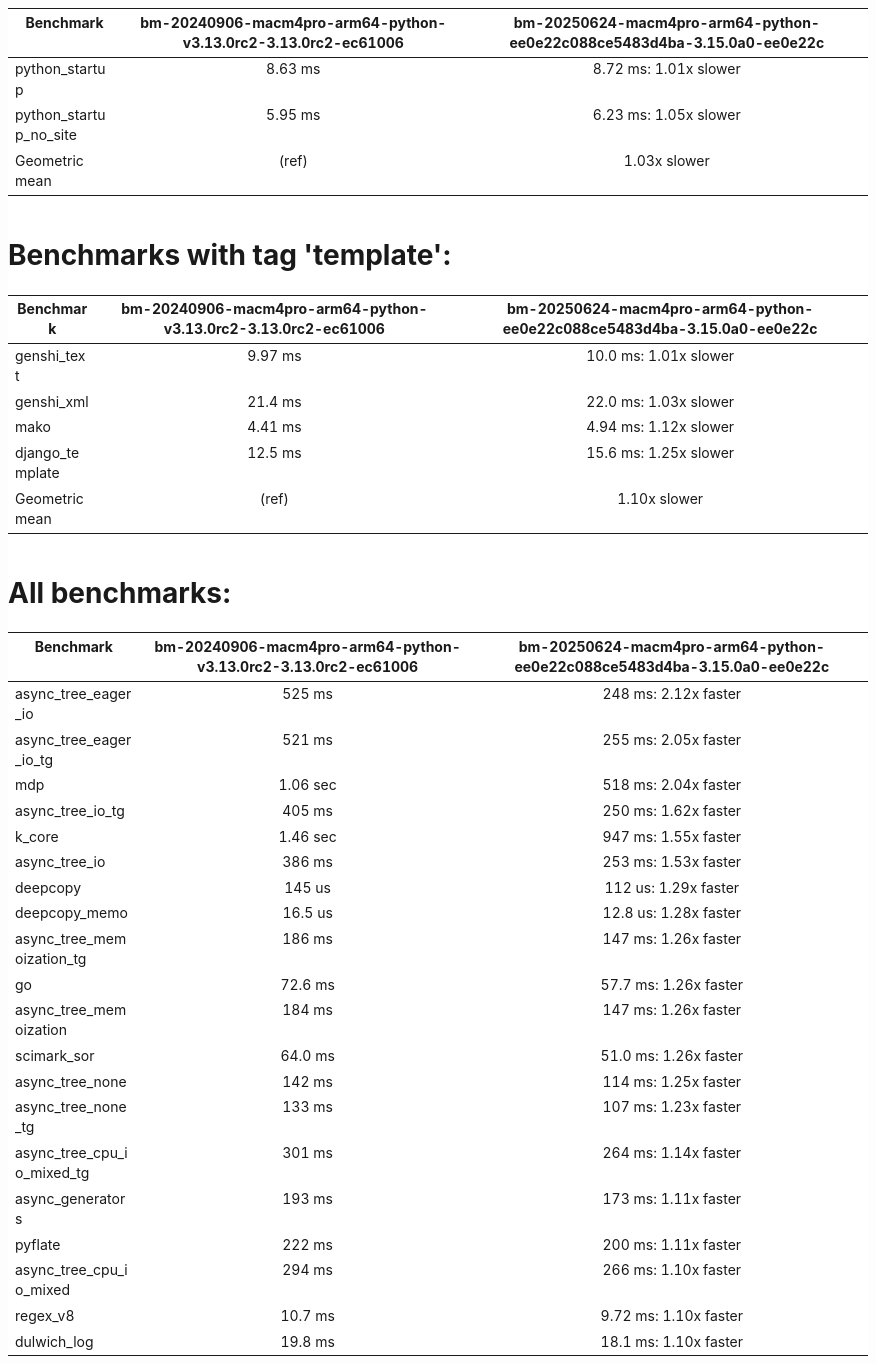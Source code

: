 | Benchmark              | bm-20240906-macm4pro-arm64-python-v3.13.0rc2-3.13.0rc2-ec61006 | bm-20250624-macm4pro-arm64-python-ee0e22c088ce5483d4ba-3.15.0a0-ee0e22c |
|------------------------|:--------------------------------------------------------------:|:-----------------------------------------------------------------------:|
| python_startup         | 8.63 ms                                                        | 8.72 ms: 1.01x slower                                                   |
| python_startup_no_site | 5.95 ms                                                        | 6.23 ms: 1.05x slower                                                   |
| Geometric mean         | (ref)                                                          | 1.03x slower                                                            |

Benchmarks with tag 'template':
===============================

| Benchmark       | bm-20240906-macm4pro-arm64-python-v3.13.0rc2-3.13.0rc2-ec61006 | bm-20250624-macm4pro-arm64-python-ee0e22c088ce5483d4ba-3.15.0a0-ee0e22c |
|-----------------|:--------------------------------------------------------------:|:-----------------------------------------------------------------------:|
| genshi_text     | 9.97 ms                                                        | 10.0 ms: 1.01x slower                                                   |
| genshi_xml      | 21.4 ms                                                        | 22.0 ms: 1.03x slower                                                   |
| mako            | 4.41 ms                                                        | 4.94 ms: 1.12x slower                                                   |
| django_template | 12.5 ms                                                        | 15.6 ms: 1.25x slower                                                   |
| Geometric mean  | (ref)                                                          | 1.10x slower                                                            |

All benchmarks:
===============

| Benchmark                        | bm-20240906-macm4pro-arm64-python-v3.13.0rc2-3.13.0rc2-ec61006 | bm-20250624-macm4pro-arm64-python-ee0e22c088ce5483d4ba-3.15.0a0-ee0e22c |
|----------------------------------|:--------------------------------------------------------------:|:-----------------------------------------------------------------------:|
| async_tree_eager_io              | 525 ms                                                         | 248 ms: 2.12x faster                                                    |
| async_tree_eager_io_tg           | 521 ms                                                         | 255 ms: 2.05x faster                                                    |
| mdp                              | 1.06 sec                                                       | 518 ms: 2.04x faster                                                    |
| async_tree_io_tg                 | 405 ms                                                         | 250 ms: 1.62x faster                                                    |
| k_core                           | 1.46 sec                                                       | 947 ms: 1.55x faster                                                    |
| async_tree_io                    | 386 ms                                                         | 253 ms: 1.53x faster                                                    |
| deepcopy                         | 145 us                                                         | 112 us: 1.29x faster                                                    |
| deepcopy_memo                    | 16.5 us                                                        | 12.8 us: 1.28x faster                                                   |
| async_tree_memoization_tg        | 186 ms                                                         | 147 ms: 1.26x faster                                                    |
| go                               | 72.6 ms                                                        | 57.7 ms: 1.26x faster                                                   |
| async_tree_memoization           | 184 ms                                                         | 147 ms: 1.26x faster                                                    |
| scimark_sor                      | 64.0 ms                                                        | 51.0 ms: 1.26x faster                                                   |
| async_tree_none                  | 142 ms                                                         | 114 ms: 1.25x faster                                                    |
| async_tree_none_tg               | 133 ms                                                         | 107 ms: 1.23x faster                                                    |
| async_tree_cpu_io_mixed_tg       | 301 ms                                                         | 264 ms: 1.14x faster                                                    |
| async_generators                 | 193 ms                                                         | 173 ms: 1.11x faster                                                    |
| pyflate                          | 222 ms                                                         | 200 ms: 1.11x faster                                                    |
| async_tree_cpu_io_mixed          | 294 ms                                                         | 266 ms: 1.10x faster                                                    |
| regex_v8                         | 10.7 ms                                                        | 9.72 ms: 1.10x faster                                                   |
| dulwich_log                      | 19.8 ms                                                        | 18.1 ms: 1.10x faster                                                   |